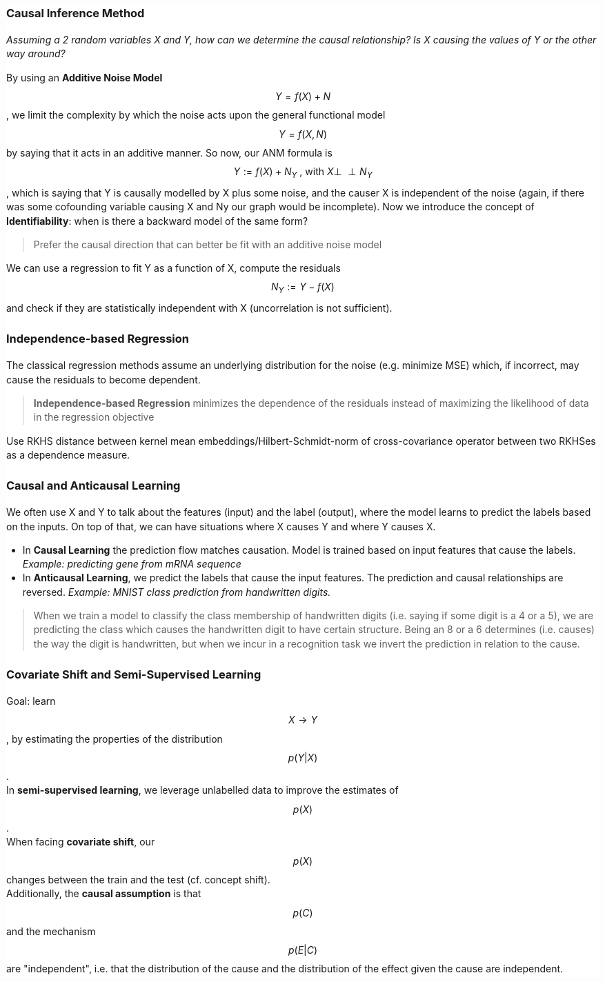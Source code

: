 

### Causal Inference Method

_Assuming a 2 random variables X and Y, how can we determine the causal relationship? Is X causing the values of Y or the other way around?_

By using an **Additive Noise Model** $$Y=f(X) + N$$, we limit the complexity by which the noise acts upon the general functional model $$Y=f(X,N)$$by saying that it acts in an additive manner. So now, our ANM formula is $$Y:=f(X)+N_Y\ \text{, with } X \perp \!\!\! \perp N_Y$$, which is saying that Y is causally modelled by X plus some noise, and the causer X is independent of the noise \(again, if there was some cofounding variable causing X and Ny our graph would be incomplete\). Now we introduce the concept of **Identifiability**: when is there a backward model of the same form?

> Prefer the causal direction that can better be fit with an additive noise model

We can use a regression to fit Y as a function of X, compute the residuals $$N_Y := Y - f(X)$$ and check if they are statistically independent with X \(uncorrelation is not sufficient\).

### Independence-based Regression

The classical regression methods assume an underlying distribution for the noise \(e.g. minimize MSE\) which, if incorrect, may cause the residuals to become dependent. 

> **Independence-based Regression** minimizes the dependence of the residuals instead of maximizing the likelihood of data in the regression objective

Use RKHS distance between kernel mean embeddings/Hilbert-Schmidt-norm of cross-covariance operator between two RKHSes as a dependence measure. 

### Causal and Anticausal Learning

We often use X and Y to talk about the features \(input\) and the label \(output\), where the model learns to predict the labels based on the inputs. On top of that, we can have situations where X causes Y and where Y causes X.

* In **Causal Learning** the prediction flow matches causation. Model is trained based on input features that cause the labels. _Example: predicting gene from mRNA sequence_
* In **Anticausal Learning**, we predict the labels that cause the input features. The prediction and causal relationships are reversed. _Example: MNIST class prediction from handwritten digits._

> When we train a model to classify the class membership of handwritten digits \(i.e. saying if some digit is a 4 or a 5\), we are predicting the class which causes the handwritten digit to have certain structure. Being an 8 or a 6 determines \(i.e. causes\) the way the digit is handwritten, but when we incur in a recognition task we invert the prediction in relation to the cause.

### Covariate Shift and Semi-Supervised Learning

Goal: learn $$X \rightarrow Y$$, by estimating the properties of the distribution $$p(Y|X)$$.  
In **semi-supervised learning**, we leverage unlabelled data to improve the estimates of $$p(X)$$.   
When facing **covariate shift**, our $$p(X)$$changes between the train and the test \(cf. concept shift\).  
Additionally, the **causal assumption** is that $$p(C)$$and the mechanism $$p(E|C)$$are "independent", i.e. that the distribution of the cause and the distribution of the effect given the cause are independent.
